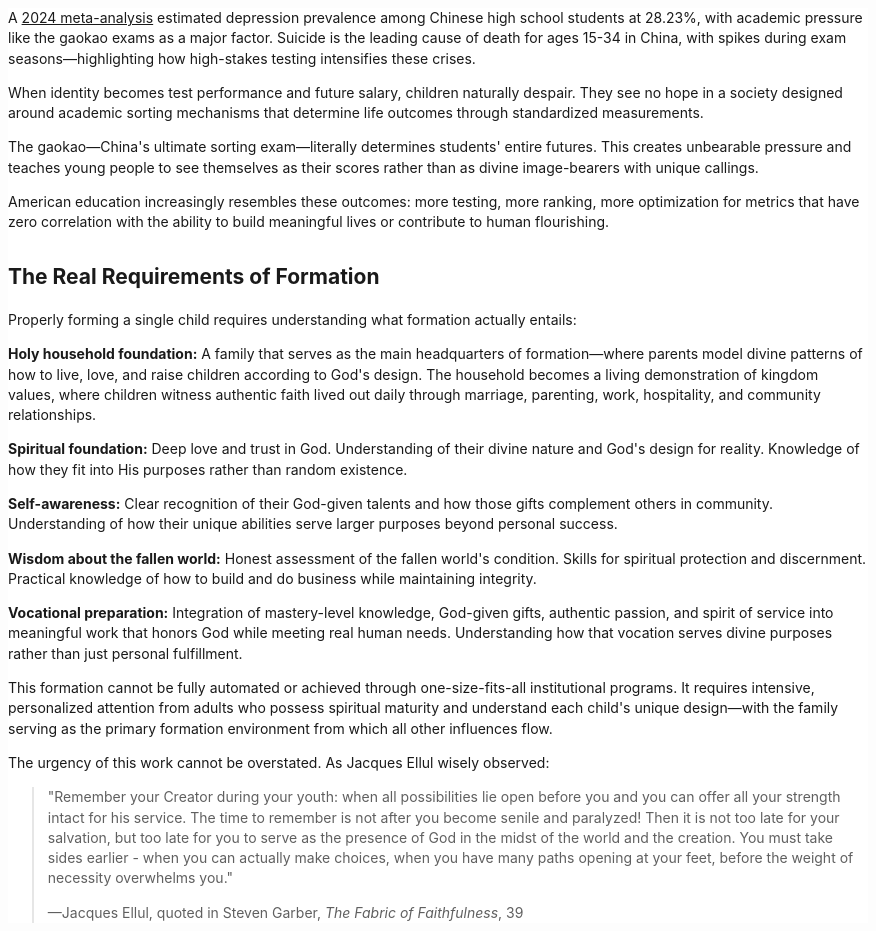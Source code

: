 A [2024 meta-analysis](https://pmc.ncbi.nlm.nih.gov/articles/PMC11577650/) estimated depression prevalence among Chinese high school students at 28.23%, with academic pressure like the gaokao exams as a major factor. Suicide is the leading cause of death for ages 15-34 in China, with spikes during exam seasons—highlighting how high-stakes testing intensifies these crises.

When identity becomes test performance and future salary, children naturally despair. They see no hope in a society designed around academic sorting mechanisms that determine life outcomes through standardized measurements.

The gaokao—China's ultimate sorting exam—literally determines students' entire futures. This creates unbearable pressure and teaches young people to see themselves as their scores rather than as divine image-bearers with unique callings.

American education increasingly resembles these outcomes: more testing, more ranking, more optimization for metrics that have zero correlation with the ability to build meaningful lives or contribute to human flourishing.

## **The Real Requirements of Formation**

Properly forming a single child requires understanding what formation actually entails:

**Holy household foundation:** A family that serves as the main headquarters of formation—where parents model divine patterns of how to live, love, and raise children according to God's design. The household becomes a living demonstration of kingdom values, where children witness authentic faith lived out daily through marriage, parenting, work, hospitality, and community relationships.

**Spiritual foundation:** Deep love and trust in God. Understanding of their divine nature and God's design for reality. Knowledge of how they fit into His purposes rather than random existence.

**Self-awareness:** Clear recognition of their God-given talents and how those gifts complement others in community. Understanding of how their unique abilities serve larger purposes beyond personal success.

**Wisdom about the fallen world:** Honest assessment of the fallen world's condition. Skills for spiritual protection and discernment. Practical knowledge of how to build and do business while maintaining integrity.

**Vocational preparation:** Integration of mastery-level knowledge, God-given gifts, authentic passion, and spirit of service into meaningful work that honors God while meeting real human needs. Understanding how that vocation serves divine purposes rather than just personal fulfillment.

This formation cannot be fully automated or achieved through one-size-fits-all institutional programs. It requires intensive, personalized attention from adults who possess spiritual maturity and understand each child's unique design—with the family serving as the primary formation environment from which all other influences flow.

The urgency of this work cannot be overstated. As Jacques Ellul wisely observed:

> "Remember your Creator during your youth: when all possibilities lie open before you and you can offer all your strength intact for his service. The time to remember is not after you become senile and paralyzed! Then it is not too late for your salvation, but too late for you to serve as the presence of God in the midst of the world and the creation. You must take sides earlier - when you can actually make choices, when you have many paths opening at your feet, before the weight of necessity overwhelms you."
> 
> —Jacques Ellul, quoted in Steven Garber, *The Fabric of Faithfulness*, 39

